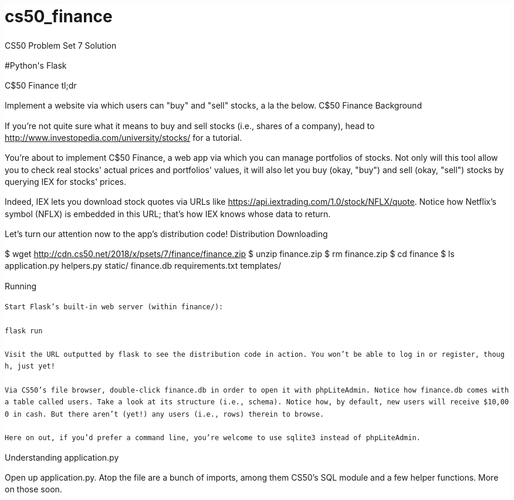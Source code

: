 # cs50_finance
CS50 Problem Set 7 Solution
 
 #Python's Flask
 
C$50 Finance
tl;dr

Implement a website via which users can "buy" and "sell" stocks, a la the below.
C$50 Finance
Background

If you’re not quite sure what it means to buy and sell stocks (i.e., shares of a company), head to http://www.investopedia.com/university/stocks/ for a tutorial.

You’re about to implement C$50 Finance, a web app via which you can manage portfolios of stocks. Not only will this tool allow you to check real stocks' actual prices and portfolios' values, it will also let you buy (okay, "buy") and sell (okay, "sell") stocks by querying IEX for stocks' prices.

Indeed, IEX lets you download stock quotes via URLs like https://api.iextrading.com/1.0/stock/NFLX/quote. Notice how Netflix’s symbol (NFLX) is embedded in this URL; that’s how IEX knows whose data to return.

Let’s turn our attention now to the app’s distribution code!
Distribution
Downloading

$ wget http://cdn.cs50.net/2018/x/psets/7/finance/finance.zip
$ unzip finance.zip
$ rm finance.zip
$ cd finance
$ ls
application.py  helpers.py        static/
finance.db      requirements.txt  templates/

Running

    Start Flask’s built-in web server (within finance/):

    flask run

    Visit the URL outputted by flask to see the distribution code in action. You won’t be able to log in or register, though, just yet!

    Via CS50’s file browser, double-click finance.db in order to open it with phpLiteAdmin. Notice how finance.db comes with a table called users. Take a look at its structure (i.e., schema). Notice how, by default, new users will receive $10,000 in cash. But there aren’t (yet!) any users (i.e., rows) therein to browse.

    Here on out, if you’d prefer a command line, you’re welcome to use sqlite3 instead of phpLiteAdmin.

Understanding
application.py

Open up application.py. Atop the file are a bunch of imports, among them CS50’s SQL module and a few helper functions. More on those soon.
